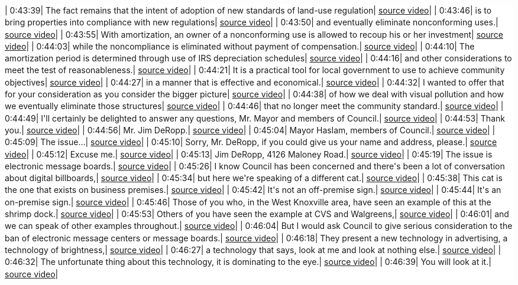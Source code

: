| 0:43:39| The fact remains that the intent of adoption of new standards of land-use regulation| [source video](https://archive.org/details/citycouncil090113?start=2619)|
| 0:43:46| is to bring properties into compliance with new regulations| [source video](https://archive.org/details/citycouncil090113?start=2626)|
| 0:43:50| and eventually eliminate nonconforming uses.| [source video](https://archive.org/details/citycouncil090113?start=2630)|
| 0:43:55| With amortization, an owner of a nonconforming use is allowed to recoup his or her investment| [source video](https://archive.org/details/citycouncil090113?start=2635)|
| 0:44:03| while the noncompliance is eliminated without payment of compensation.| [source video](https://archive.org/details/citycouncil090113?start=2643)|
| 0:44:10| The amortization period is determined through use of IRS depreciation schedules| [source video](https://archive.org/details/citycouncil090113?start=2650)|
| 0:44:16| and other considerations to meet the test of reasonableness.| [source video](https://archive.org/details/citycouncil090113?start=2656)|
| 0:44:21| It is a practical tool for local government to use to achieve community objectives| [source video](https://archive.org/details/citycouncil090113?start=2661)|
| 0:44:27| in a manner that is effective and economical.| [source video](https://archive.org/details/citycouncil090113?start=2667)|
| 0:44:32| I wanted to offer that for your consideration as you consider the bigger picture| [source video](https://archive.org/details/citycouncil090113?start=2672)|
| 0:44:38| of how we deal with visual pollution and how we eventually eliminate those structures| [source video](https://archive.org/details/citycouncil090113?start=2678)|
| 0:44:46| that no longer meet the community standard.| [source video](https://archive.org/details/citycouncil090113?start=2686)|
| 0:44:49| I'll certainly be delighted to answer any questions, Mr. Mayor and members of Council.| [source video](https://archive.org/details/citycouncil090113?start=2689)|
| 0:44:53| Thank you.| [source video](https://archive.org/details/citycouncil090113?start=2693)|
| 0:44:56| Mr. Jim DeRopp.| [source video](https://archive.org/details/citycouncil090113?start=2696)|
| 0:45:04| Mayor Haslam, members of Council.| [source video](https://archive.org/details/citycouncil090113?start=2704)|
| 0:45:09| The issue...| [source video](https://archive.org/details/citycouncil090113?start=2709)|
| 0:45:10| Sorry, Mr. DeRopp, if you could give us your name and address, please.| [source video](https://archive.org/details/citycouncil090113?start=2710)|
| 0:45:12| Excuse me.| [source video](https://archive.org/details/citycouncil090113?start=2712)|
| 0:45:13| Jim DeRopp, 4126 Maloney Road.| [source video](https://archive.org/details/citycouncil090113?start=2713)|
| 0:45:19| The issue is electronic message boards.| [source video](https://archive.org/details/citycouncil090113?start=2719)|
| 0:45:26| I know Council has been concerned and there's been a lot of conversation about digital billboards,| [source video](https://archive.org/details/citycouncil090113?start=2726)|
| 0:45:34| but here we're speaking of a different cat.| [source video](https://archive.org/details/citycouncil090113?start=2734)|
| 0:45:38| This cat is the one that exists on business premises.| [source video](https://archive.org/details/citycouncil090113?start=2738)|
| 0:45:42| It's not an off-premise sign.| [source video](https://archive.org/details/citycouncil090113?start=2742)|
| 0:45:44| It's an on-premise sign.| [source video](https://archive.org/details/citycouncil090113?start=2744)|
| 0:45:46| Those of you who, in the West Knoxville area, have seen an example of this at the shrimp dock.| [source video](https://archive.org/details/citycouncil090113?start=2746)|
| 0:45:53| Others of you have seen the example at CVS and Walgreens,| [source video](https://archive.org/details/citycouncil090113?start=2753)|
| 0:46:01| and we can speak of other examples throughout.| [source video](https://archive.org/details/citycouncil090113?start=2761)|
| 0:46:04| But I would ask Council to give serious consideration to the ban of electronic message centers or message boards.| [source video](https://archive.org/details/citycouncil090113?start=2764)|
| 0:46:18| They present a new technology in advertising, a technology of brightness,| [source video](https://archive.org/details/citycouncil090113?start=2778)|
| 0:46:27| a technology that says, look at me and look at nothing else.| [source video](https://archive.org/details/citycouncil090113?start=2787)|
| 0:46:32| The unfortunate thing about this technology, it is dominating to the eye.| [source video](https://archive.org/details/citycouncil090113?start=2792)|
| 0:46:39| You will look at it.| [source video](https://archive.org/details/citycouncil090113?start=2799)|
